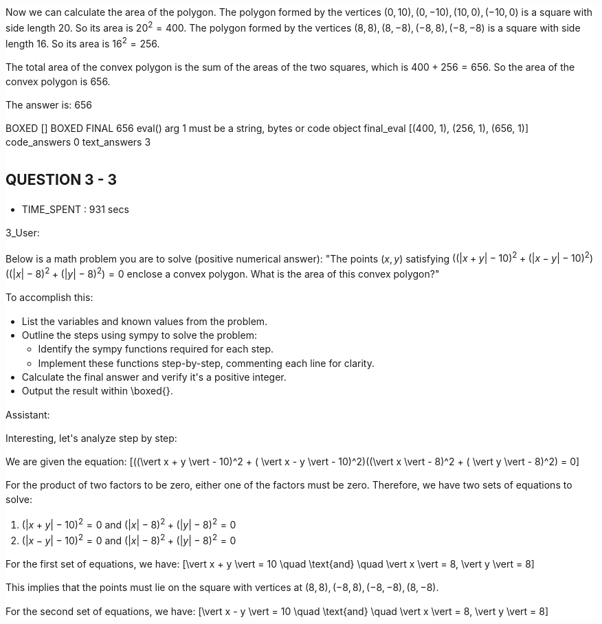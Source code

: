 Now we can calculate the area of the polygon. The polygon formed by the vertices $(0, 10), (0, -10), (10, 0), (-10, 0)$ is a square with side length $20$. So its area is $20^2 = 400$. The polygon formed by the vertices $(8, 8), (8, -8), (-8, 8), (-8, -8)$ is a square with side length $16$. So its area is $16^2 = 256$.

The total area of the convex polygon is the sum of the areas of the two squares, which is $400 + 256 = 656$. So the area of the convex polygon is 656.

The answer is: $656$

BOXED []
BOXED FINAL 656
eval() arg 1 must be a string, bytes or code object final_eval
[(400, 1), (256, 1), (656, 1)]
code_answers 0 text_answers 3



## QUESTION 3 - 3 
- TIME_SPENT : 931 secs

3_User:

Below is a math problem you are to solve (positive numerical answer):
"The points $\left(x, y\right)$ satisfying $((\vert x + y \vert - 10)^2 + ( \vert x - y \vert - 10)^2)((\vert x \vert - 8)^2 + ( \vert y \vert - 8)^2) = 0$ enclose a convex polygon. What is the area of this convex polygon?"

To accomplish this:
- List the variables and known values from the problem.
- Outline the steps using sympy to solve the problem:
  * Identify the sympy functions required for each step.
  * Implement these functions step-by-step, commenting each line for clarity.
- Calculate the final answer and verify it's a positive integer.
- Output the result within \boxed{}.

Assistant:

Interesting, let's analyze step by step:



We are given the equation:
\[((\vert x + y \vert - 10)^2 + ( \vert x - y \vert - 10)^2)((\vert x \vert - 8)^2 + ( \vert y \vert - 8)^2) = 0\]

For the product of two factors to be zero, either one of the factors must be zero. Therefore, we have two sets of equations to solve:

1. $(\vert x + y \vert - 10)^2 = 0$ and $(\vert x \vert - 8)^2 + ( \vert y \vert - 8)^2 = 0$
2. $(\vert x - y \vert - 10)^2 = 0$ and $(\vert x \vert - 8)^2 + ( \vert y \vert - 8)^2 = 0$

For the first set of equations, we have:
\[\vert x + y \vert = 10 \quad \text{and} \quad \vert x \vert = 8, \vert y \vert = 8\]

This implies that the points must lie on the square with vertices at $(8, 8), (-8, 8), (-8, -8), (8, -8)$.

For the second set of equations, we have:
\[\vert x - y \vert = 10 \quad \text{and} \quad \vert x \vert = 8, \vert y \vert = 8\]
